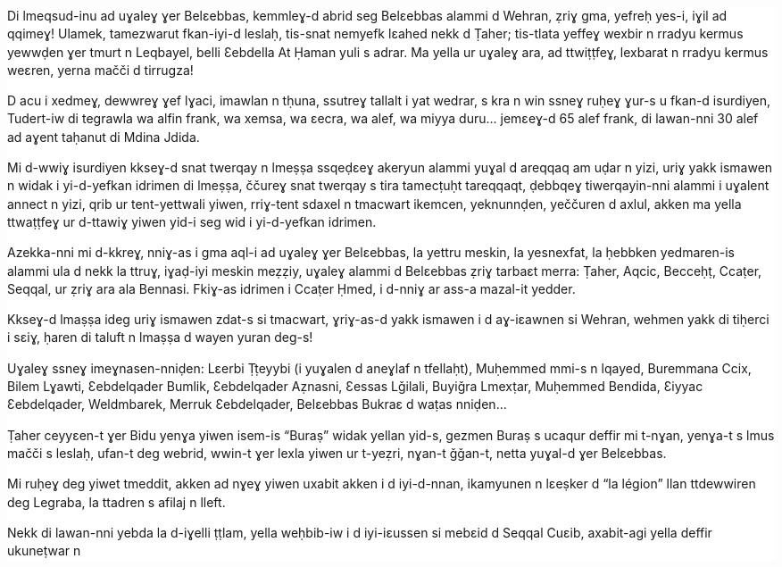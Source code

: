 Di lmeqsud-inu ad uɣaleɣ ɣer Belɛebbas, kemmleɣ-d abrid seg Belɛebbas alammi d Wehran, ẓriɣ gma, yefreḥ yes-i, iɣil ad qqimeɣ! Ulamek, tamezwarut fkan-iyi-d leslaḥ, tis-snat nemyefk lɛahed nekk d Ṭaher; tis-tlata yeffeɣ wexbir n rradyu kermus yewwḍen ɣer tmurt n Leqbayel, belli Ɛebdella At Ḥaman yuli s adrar. Ma yella ur uɣaleɣ ara, ad ttwiṭṭfeɣ, lexbarat n rradyu kermus weɛren, yerna mačči d tirrugza!

D acu i xedmeɣ, dewwreɣ ɣef lɣaci, imawlan n tḥuna, ssutreɣ tallalt i yat wedrar, s kra n win ssneɣ ruḥeɣ ɣur-s u fkan-d isurdiyen,
Tudert-iw di tegrawla wa alfin frank, wa xemsa, wa ɛecra, wa alef, wa miyya duru... jemɛeɣ-d 65 alef frank, di lawan-nni 30 alef ad aɣent taḥanut di Mdina Jdida.

Mi d-wwiɣ isurdiyen kkseɣ-d snat twerqay n lmeṣṣa ssqeḍɛeɣ akeryun alammi yuɣal d areqqaq am uḍar n yizi, uriɣ yakk ismawen n widak i yi-d-yefkan idrimen di lmeṣṣa, ččureɣ snat twerqay s tira tamecṭuḥt tareqqaqt, ḍebbqeɣ tiwerqayin-nni alammi i uɣalent annect n yizi, qrib ur tent-yettwali yiwen, rriɣ-tent sdaxel n tmacwart ikemcen, yeknunnḍen, yeččuren d axlul, akken ma yella ttwaṭṭfeɣ ur d-ttawiɣ yiwen yid-i seg wid i yi-d-yefkan idrimen.

Azekka-nni mi d-kkreɣ, nniɣ-as i gma aql-i ad uɣaleɣ ɣer Belɛebbas, la yettru meskin, la yesnexfat, la ḥebbken yedmaren-is alammi ula d nekk la ttruɣ, iɣaḍ-iyi meskin meẓẓiy, uɣaleɣ alammi d Belɛebbas ẓriɣ tarbaɛt merra: Ṭaher, Aqcic, Becceḥṭ, Ccaṭer, Seqqal, ur ẓriɣ ara ala Bennasi. Fkiɣ-as idrimen i Ccaṭer Ḥmed, i d-nniɣ ar ass-a mazal-it yedder.

Kkseɣ-d lmaṣṣa ideg uriɣ ismawen zdat-s si tmacwart, ɣriɣ-as-d yakk ismawen i d aɣ-iɛawnen si Wehran, wehmen yakk di tiḥerci i sɛiɣ, ḥaren di taluft n lmaṣṣa d wayen yuran deg-s!

Uɣaleɣ ssneɣ imeɣnasen-nniḍen: Lɛerbi Ṭṭeyybi (i yuɣalen d aneɣlaf n tfellaḥt), Muḥemmed mmi-s n lqayed, Buremmana Ccix, Bilem Lɣawti, Ɛebdelqader Bumlik, Ɛebdelqader Aẓnasni, Ɛessas Lǧilali, Buyiǧra Lmexṭar, Muḥemmed Bendida, Ɛiyyac Ɛebdelqader, Weldmbarek, Merruk Ɛebdelqader, Belɛebbas Bukraɛ d waṭas nniḍen...

Ṭaher ceyyɛen-t ɣer Bidu yenɣa yiwen isem-is “Buraṣ” widak yellan yid-s, gezmen Buraṣ s ucaqur deffir mi t-nɣan, yenɣa-t s lmus mačči s leslaḥ, ufan-t deg webrid, wwin-t ɣer lexla yiwen ur t-yeẓri, nɣan-t ǧǧan-t, netta yuɣal-d ɣer Belɛebbas.

Mi ruḥeɣ deg yiwet tmeddit, akken ad nɣeɣ yiwen uxabit akken i d iyi-d-nnan, ikamyunen n lɛeṣker d “la légion” llan ttdewwiren deg Legraba, la ttadren s afilaj n lleft.

Nekk di lawan-nni yebda la d-iɣelli ṭṭlam, yella weḥbib-iw i d iyi-iɛussen si mebɛid d Seqqal Cuɛib, axabit-agi yella deffir ukuneṭwar n
